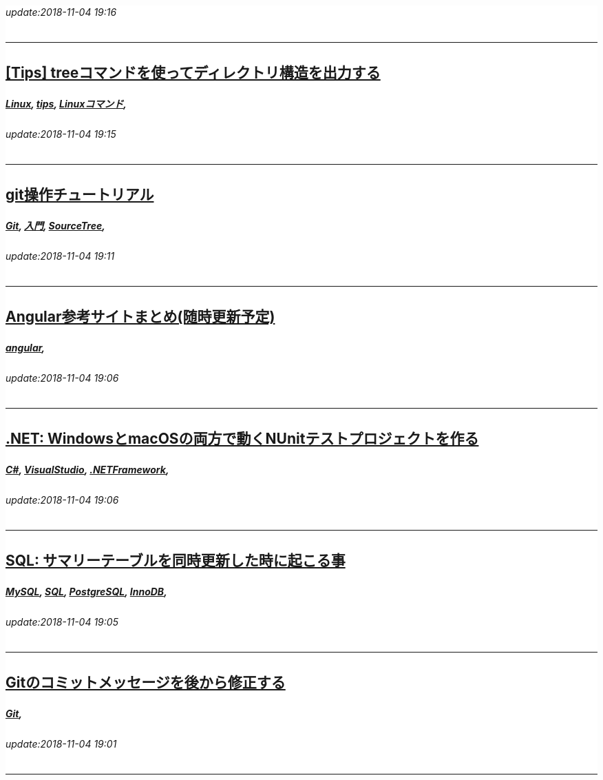 ###### update:2018-11-04 19:16
---
## [[Tips] treeコマンドを使ってディレクトリ構造を出力する](https://qiita.com/kazuooooo/items/1021f7c2ab6ed3540ede)
##### [Linux](https://qiita.com/tags/Linux), [tips](https://qiita.com/tags/tips), [Linuxコマンド](https://qiita.com/tags/Linuxコマンド), 
###### update:2018-11-04 19:15
---
## [git操作チュートリアル](https://qiita.com/hako36s/items/cbc873cd20f3703d9b5d)
##### [Git](https://qiita.com/tags/Git), [入門](https://qiita.com/tags/入門), [SourceTree](https://qiita.com/tags/SourceTree), 
###### update:2018-11-04 19:11
---
## [Angular参考サイトまとめ(随時更新予定)](https://qiita.com/wakasama_pcmaster/items/62a1d1e9aad0e39ad049)
##### [angular](https://qiita.com/tags/angular), 
###### update:2018-11-04 19:06
---
## [.NET: WindowsとmacOSの両方で動くNUnitテストプロジェクトを作る](https://qiita.com/no_clock/items/ec1e5d39089790145111)
##### [C#](https://qiita.com/tags/C#), [VisualStudio](https://qiita.com/tags/VisualStudio), [.NETFramework](https://qiita.com/tags/.NETFramework), 
###### update:2018-11-04 19:06
---
## [SQL: サマリーテーブルを同時更新した時に起こる事](https://qiita.com/wm3/items/2ba56dea5a6c0f30db0b)
##### [MySQL](https://qiita.com/tags/MySQL), [SQL](https://qiita.com/tags/SQL), [PostgreSQL](https://qiita.com/tags/PostgreSQL), [InnoDB](https://qiita.com/tags/InnoDB), 
###### update:2018-11-04 19:05
---
## [Gitのコミットメッセージを後から修正する](https://qiita.com/o_msyk/items/6a74623903e392ce92a3)
##### [Git](https://qiita.com/tags/Git), 
###### update:2018-11-04 19:01
---
